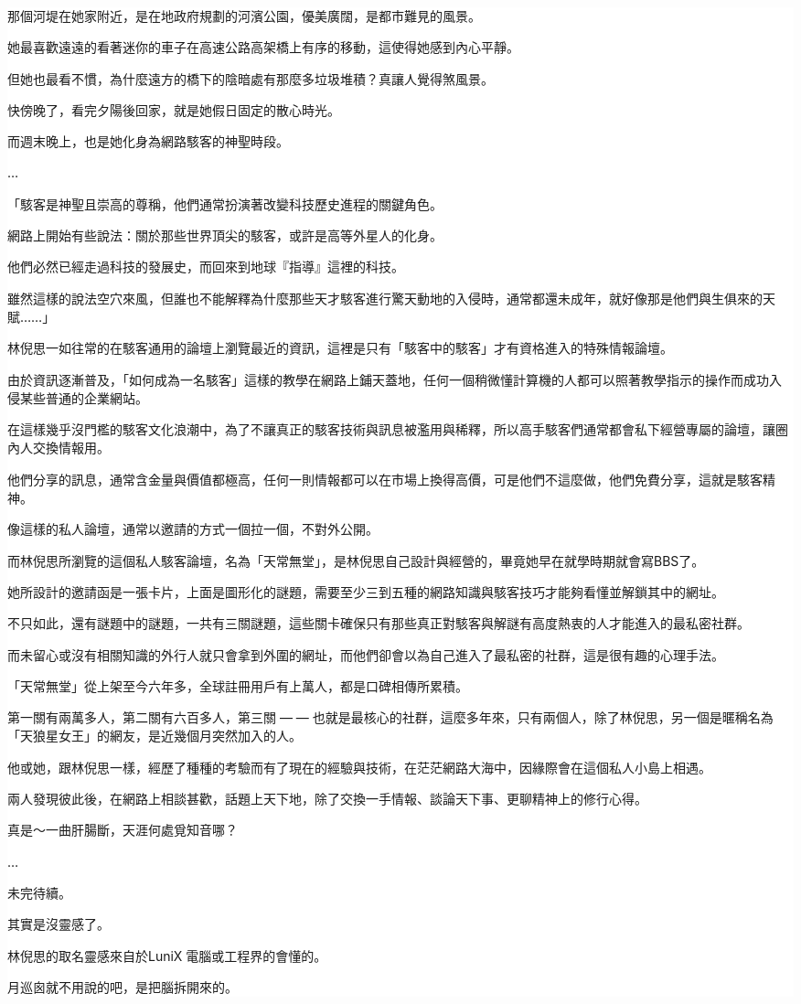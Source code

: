那個河堤在她家附近，是在地政府規劃的河濱公園，優美廣闊，是都市難見的風景。

她最喜歡遠遠的看著迷你的車子在高速公路高架橋上有序的移動，這使得她感到內心平靜。

但她也最看不慣，為什麼遠方的橋下的陰暗處有那麼多垃圾堆積？真讓人覺得煞風景。

快傍晚了，看完夕陽後回家，就是她假日固定的散心時光。

而週末晚上，也是她化身為網路駭客的神聖時段。

…

「駭客是神聖且崇高的尊稱，他們通常扮演著改變科技歷史進程的關鍵角色。

網路上開始有些說法：關於那些世界頂尖的駭客，或許是高等外星人的化身。

他們必然已經走過科技的發展史，而回來到地球『指導』這裡的科技。

雖然這樣的說法空穴來風，但誰也不能解釋為什麼那些天才駭客進行驚天動地的入侵時，通常都還未成年，就好像那是他們與生俱來的天賦……」

林倪思一如往常的在駭客通用的論壇上瀏覽最近的資訊，這裡是只有「駭客中的駭客」才有資格進入的特殊情報論壇。

由於資訊逐漸普及，「如何成為一名駭客」這樣的教學在網路上鋪天蓋地，任何一個稍微懂計算機的人都可以照著教學指示的操作而成功入侵某些普通的企業網站。

在這樣幾乎沒門檻的駭客文化浪潮中，為了不讓真正的駭客技術與訊息被濫用與稀釋，所以高手駭客們通常都會私下經營專屬的論壇，讓圈內人交換情報用。

他們分享的訊息，通常含金量與價值都極高，任何一則情報都可以在市場上換得高價，可是他們不這麼做，他們免費分享，這就是駭客精神。

像這樣的私人論壇，通常以邀請的方式一個拉一個，不對外公開。

而林倪思所瀏覽的這個私人駭客論壇，名為「天常無堂」，是林倪思自己設計與經營的，畢竟她早在就學時期就會寫BBS了。

她所設計的邀請函是一張卡片，上面是圖形化的謎題，需要至少三到五種的網路知識與駭客技巧才能夠看懂並解鎖其中的網址。

不只如此，還有謎題中的謎題，一共有三關謎題，這些關卡確保只有那些真正對駭客與解謎有高度熱衷的人才能進入的最私密社群。

而未留心或沒有相關知識的外行人就只會拿到外圍的網址，而他們卻會以為自己進入了最私密的社群，這是很有趣的心理手法。

「天常無堂」從上架至今六年多，全球註冊用戶有上萬人，都是口碑相傳所累積。

第一關有兩萬多人，第二關有六百多人，第三關 — — 也就是最核心的社群，這麼多年來，只有兩個人，除了林倪思，另一個是暱稱名為「天狼星女王」的網友，是近幾個月突然加入的人。

他或她，跟林倪思一樣，經歷了種種的考驗而有了現在的經驗與技術，在茫茫網路大海中，因緣際會在這個私人小島上相遇。

兩人發現彼此後，在網路上相談甚歡，話題上天下地，除了交換一手情報、談論天下事、更聊精神上的修行心得。

真是～一曲肝腸斷，天涯何處覓知音哪？

…

未完待續。

其實是沒靈感了。

林倪思的取名靈感來自於LuniX 電腦或工程界的會懂的。

月巡囪就不用說的吧，是把腦拆開來的。
